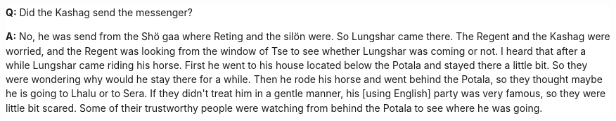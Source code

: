 **Q:**  Did the Kashag send the messenger?   

**A:**  No, he was send from the Shö <span class="tooltip" data-text="[tib. འགག] 1. Abbreviation of Tsega, the Secretariat Office of the Dalai Lama.">gaa</span> where Reting and the <span class="tooltip" data-text="[tib. སྲིད་བློན] The Chief (or Prime) Minister in the traditional Tibetan government. This position was usually filled only when the Dalai Lama was out of Lhasa.">silön</span> were. So <span class="tooltip" data-text="[tib. ལུང་ཤར] The family name of a famous aristocratic lay official during the time of the 13th Dalai Lama and the Regent Reting.">Lungshar</span> came there. The Regent and the Kashag were worried, and the Regent was looking from the window of <span class="tooltip" data-text="[tib. རྩེ] The Potala Palace.">Tse</span> to see whether Lungshar was coming or not. I heard that after a while Lungshar came riding his horse. First he went to his house located below the Potala and stayed there a little bit. So they were wondering why would he stay there for a while. Then he rode his horse and went behind the Potala, so they thought maybe he is going to Lhalu or to Sera. If they didn't treat him in a gentle manner, his [using English] party was very famous, so they were little bit scared. Some of their trustworthy people were watching from behind the Potala to see where he was going.   

